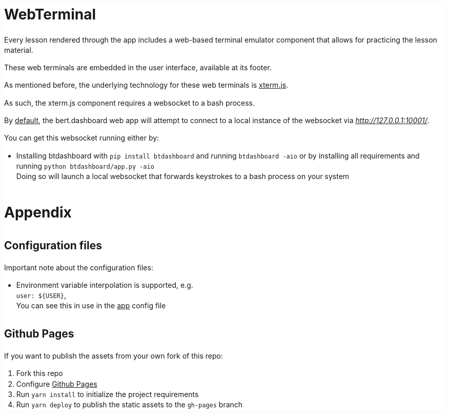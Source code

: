 <a name="webterminal"></a>
# WebTerminal

Every lesson rendered through the app includes a web-based terminal 
emulator component that allows for practicing the lesson material.

These web terminals are embedded in the user interface, 
available at its footer.

As mentioned before, the underlying technology for these web 
terminals is [xterm.js](https://github.com/xtermjs/xterm.js/).

As such, the xterm.js component requires a websocket to a bash process.

By [default](btdashboard/defaults.py), the bert.dashboard web app 
will attempt to connect to a local instance of the websocket via _http://127.0.0.1:10001/_.

You can get this websocket running either by:

- Installing btdashboard with `pip install btdashboard` and running `btdashboard -aio` or by installing all requirements and running `python btdashboard/app.py -aio`<br />
  Doing so will launch a local websocket that forwards keystrokes to a bash process on your system

<a name="appendix"></a>
# Appendix

<a name="configuration-files"></a>
## Configuration files

Important note about the configuration files:

- Environment variable interpolation is supported, e.g.<br />
  `user: ${USER}`, <br />
  You can see this in use in the [app](etc/app.yaml) config file

<a name="github-pages"></a>
## Github Pages

If you want to publish the assets from your own fork of this repo:

1. Fork this repo
1. Configure [Github Pages](https://docs.github.com/en/pages/quickstart) 
1. Run `yarn install` to initialize the project requirements
1. Run `yarn deploy` to publish the static assets to the `gh-pages` branch